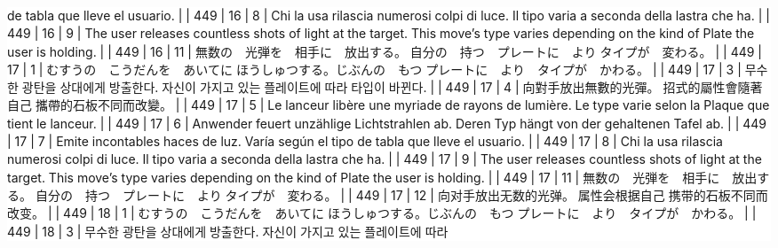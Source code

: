 de tabla que lleve el usuario.                                                                                                |
| 449     | 16               | 8           | Chi la usa rilascia numerosi colpi di luce. Il tipo
varia a seconda della lastra che ha.                                                                                           |
| 449     | 16               | 9           | The user releases countless shots of
light at the target. This move’s type varies
depending on the kind of Plate the user is holding.                                              |
| 449     | 16               | 11          | 無数の　光弾を　相手に　放出する。
自分の　持つ　プレートに　より
タイプが　変わる。                                                                                                                                        |
| 449     | 17               | 1           | むすうの　こうだんを　あいてに
ほうしゅつする。じぶんの　もつ
プレートに　より　タイプが　かわる。                                                                                                                                 |
| 449     | 17               | 3           | 무수한 광탄을 상대에게 방출한다.
자신이 가지고 있는 플레이트에 따라
타입이 바뀐다.                                                                                                                                    |
| 449     | 17               | 4           | 向對手放出無數的光彈。
招式的屬性會隨著自己
攜帶的石板不同而改變。                                                                                                                                                 |
| 449     | 17               | 5           | Le lanceur libère une myriade de rayons de lumière.
Le type varie selon la Plaque que tient le lanceur.                                                                            |
| 449     | 17               | 6           | Anwender feuert unzählige Lichtstrahlen ab.
Deren Typ hängt von der gehaltenen Tafel ab.                                                                                           |
| 449     | 17               | 7           | Emite incontables haces de luz. Varía según el tipo 
de tabla que lleve el usuario.                                                                                                |
| 449     | 17               | 8           | Chi la usa rilascia numerosi colpi di luce. Il tipo
varia a seconda della lastra che ha.                                                                                           |
| 449     | 17               | 9           | The user releases countless shots of light at the
target. This move’s type varies depending on the
kind of Plate the user is holding.                                              |
| 449     | 17               | 11          | 無数の　光弾を　相手に　放出する。
自分の　持つ　プレートに　より
タイプが　変わる。                                                                                                                                        |
| 449     | 17               | 12          | 向对手放出无数的光弹。
属性会根据自己
携带的石板不同而改变。                                                                                                                                                    |
| 449     | 18               | 1           | むすうの　こうだんを　あいてに
ほうしゅつする。じぶんの　もつ
プレートに　より　タイプが　かわる。                                                                                                                                 |
| 449     | 18               | 3           | 무수한 광탄을 상대에게 방출한다.
자신이 가지고 있는 플레이트에 따라